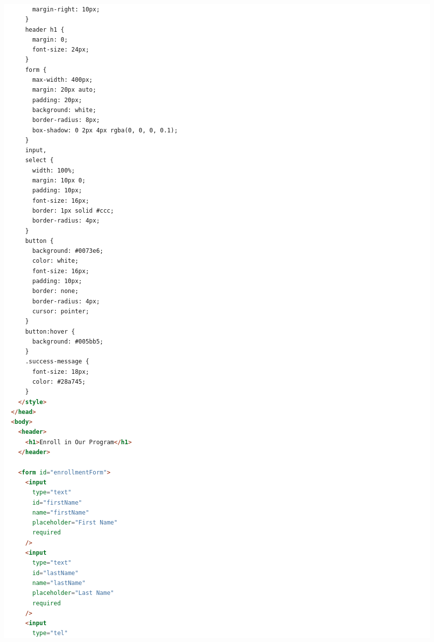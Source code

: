 ```html
        margin-right: 10px;
      }
      header h1 {
        margin: 0;
        font-size: 24px;
      }
      form {
        max-width: 400px;
        margin: 20px auto;
        padding: 20px;
        background: white;
        border-radius: 8px;
        box-shadow: 0 2px 4px rgba(0, 0, 0, 0.1);
      }
      input,
      select {
        width: 100%;
        margin: 10px 0;
        padding: 10px;
        font-size: 16px;
        border: 1px solid #ccc;
        border-radius: 4px;
      }
      button {
        background: #0073e6;
        color: white;
        font-size: 16px;
        padding: 10px;
        border: none;
        border-radius: 4px;
        cursor: pointer;
      }
      button:hover {
        background: #005bb5;
      }
      .success-message {
        font-size: 18px;
        color: #28a745;
      }
    </style>
  </head>
  <body>
    <header>
      <h1>Enroll in Our Program</h1>
    </header>

    <form id="enrollmentForm">
      <input
        type="text"
        id="firstName"
        name="firstName"
        placeholder="First Name"
        required
      />
      <input
        type="text"
        id="lastName"
        name="lastName"
        placeholder="Last Name"
        required
      />
      <input
        type="tel"
```